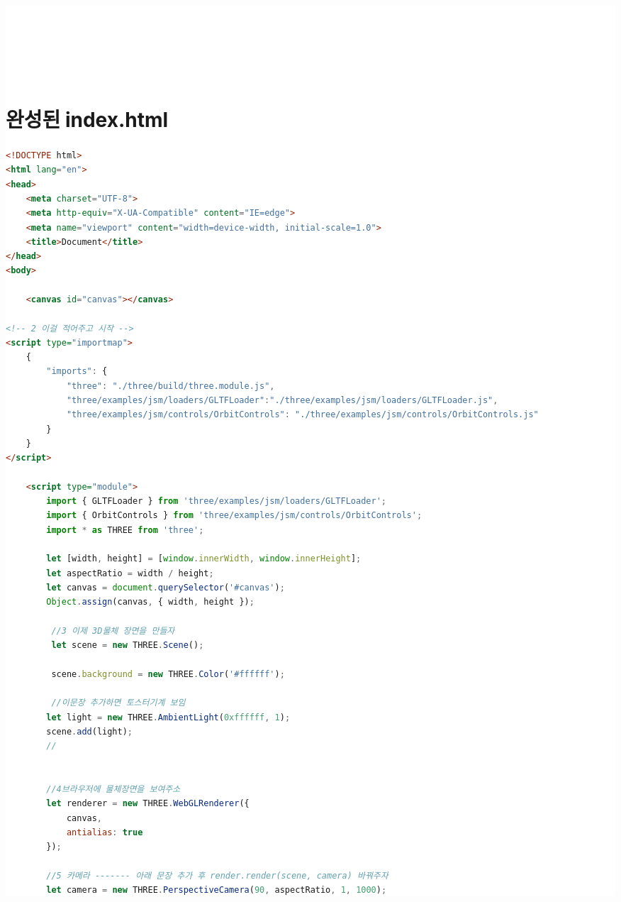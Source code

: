 <br>      
<br>
<br>
<br>
<br>
      
# 완성된    index.html   
      

```html
<!DOCTYPE html>
<html lang="en">
<head>
    <meta charset="UTF-8">
    <meta http-equiv="X-UA-Compatible" content="IE=edge">
    <meta name="viewport" content="width=device-width, initial-scale=1.0">
    <title>Document</title>
</head>
<body>
    
    <canvas id="canvas"></canvas>

<!-- 2 이걸 적어주고 시작 -->
<script type="importmap">
    {
        "imports": {
            "three": "./three/build/three.module.js",
            "three/examples/jsm/loaders/GLTFLoader":"./three/examples/jsm/loaders/GLTFLoader.js",
            "three/examples/jsm/controls/OrbitControls": "./three/examples/jsm/controls/OrbitControls.js"
        }
    }
</script>

    <script type="module">
        import { GLTFLoader } from 'three/examples/jsm/loaders/GLTFLoader';
        import { OrbitControls } from 'three/examples/jsm/controls/OrbitControls';
        import * as THREE from 'three';

        let [width, height] = [window.innerWidth, window.innerHeight];
        let aspectRatio = width / height;
        let canvas = document.querySelector('#canvas');
        Object.assign(canvas, { width, height });

         //3 이제 3D물체 장면을 만들자
         let scene = new THREE.Scene();

         scene.background = new THREE.Color('#ffffff');
        
         //이문장 추가하면 토스터기계 보임
        let light = new THREE.AmbientLight(0xffffff, 1);
        scene.add(light);
        //

    
        //4브라우저에 물체장면을 보여주소
        let renderer = new THREE.WebGLRenderer({
            canvas,
            antialias: true
        });

        //5 카메라 ------- 아래 문장 추가 후 render.render(scene, camera) 바꿔주자
        let camera = new THREE.PerspectiveCamera(90, aspectRatio, 1, 1000);
```